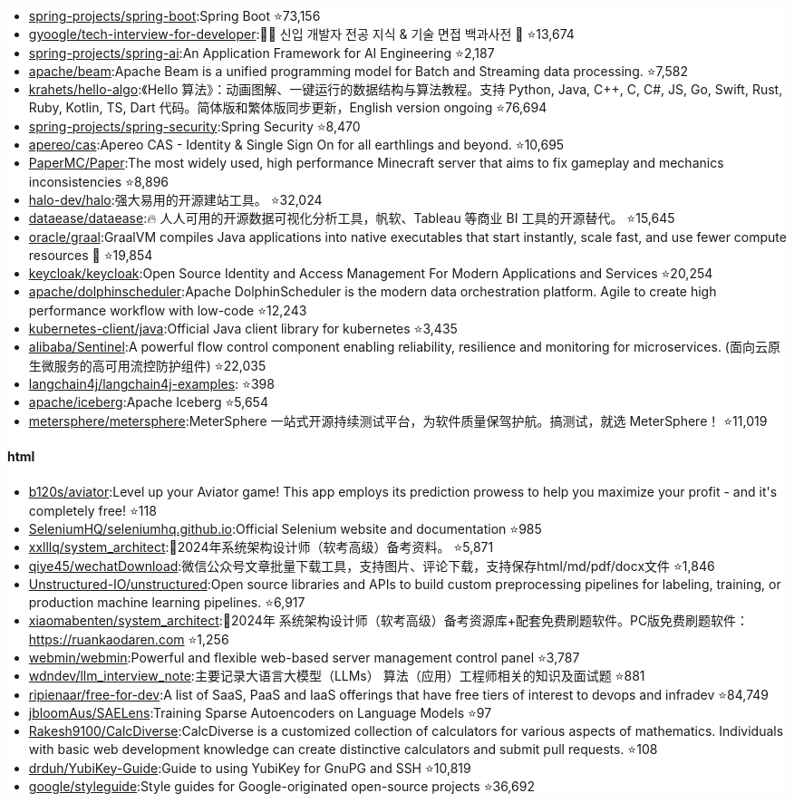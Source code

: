 * [spring-projects/spring-boot](https://github.com/spring-projects/spring-boot):Spring Boot ⭐73,156
* [gyoogle/tech-interview-for-developer](https://github.com/gyoogle/tech-interview-for-developer):👶🏻 신입 개발자 전공 지식 & 기술 면접 백과사전 📖 ⭐13,674
* [spring-projects/spring-ai](https://github.com/spring-projects/spring-ai):An Application Framework for AI Engineering ⭐2,187
* [apache/beam](https://github.com/apache/beam):Apache Beam is a unified programming model for Batch and Streaming data processing. ⭐7,582
* [krahets/hello-algo](https://github.com/krahets/hello-algo):《Hello 算法》：动画图解、一键运行的数据结构与算法教程。支持 Python, Java, C++, C, C#, JS, Go, Swift, Rust, Ruby, Kotlin, TS, Dart 代码。简体版和繁体版同步更新，English version ongoing ⭐76,694
* [spring-projects/spring-security](https://github.com/spring-projects/spring-security):Spring Security ⭐8,470
* [apereo/cas](https://github.com/apereo/cas):Apereo CAS - Identity & Single Sign On for all earthlings and beyond. ⭐10,695
* [PaperMC/Paper](https://github.com/PaperMC/Paper):The most widely used, high performance Minecraft server that aims to fix gameplay and mechanics inconsistencies ⭐8,896
* [halo-dev/halo](https://github.com/halo-dev/halo):强大易用的开源建站工具。 ⭐32,024
* [dataease/dataease](https://github.com/dataease/dataease):🔥 人人可用的开源数据可视化分析工具，帆软、Tableau 等商业 BI 工具的开源替代。 ⭐15,645
* [oracle/graal](https://github.com/oracle/graal):GraalVM compiles Java applications into native executables that start instantly, scale fast, and use fewer compute resources 🚀 ⭐19,854
* [keycloak/keycloak](https://github.com/keycloak/keycloak):Open Source Identity and Access Management For Modern Applications and Services ⭐20,254
* [apache/dolphinscheduler](https://github.com/apache/dolphinscheduler):Apache DolphinScheduler is the modern data orchestration platform. Agile to create high performance workflow with low-code ⭐12,243
* [kubernetes-client/java](https://github.com/kubernetes-client/java):Official Java client library for kubernetes ⭐3,435
* [alibaba/Sentinel](https://github.com/alibaba/Sentinel):A powerful flow control component enabling reliability, resilience and monitoring for microservices. (面向云原生微服务的高可用流控防护组件) ⭐22,035
* [langchain4j/langchain4j-examples](https://github.com/langchain4j/langchain4j-examples): ⭐398
* [apache/iceberg](https://github.com/apache/iceberg):Apache Iceberg ⭐5,654
* [metersphere/metersphere](https://github.com/metersphere/metersphere):MeterSphere 一站式开源持续测试平台，为软件质量保驾护航。搞测试，就选 MeterSphere！ ⭐11,019

#### html
* [b120s/aviator](https://github.com/b120s/aviator):Level up your Aviator game! This app employs its prediction prowess to help you maximize your profit - and it's completely free! ⭐118
* [SeleniumHQ/seleniumhq.github.io](https://github.com/SeleniumHQ/seleniumhq.github.io):Official Selenium website and documentation ⭐985
* [xxlllq/system_architect](https://github.com/xxlllq/system_architect):💯2024年系统架构设计师（软考高级）备考资料。 ⭐5,871
* [qiye45/wechatDownload](https://github.com/qiye45/wechatDownload):微信公众号文章批量下载工具，支持图片、评论下载，支持保存html/md/pdf/docx文件 ⭐1,846
* [Unstructured-IO/unstructured](https://github.com/Unstructured-IO/unstructured):Open source libraries and APIs to build custom preprocessing pipelines for labeling, training, or production machine learning pipelines. ⭐6,917
* [xiaomabenten/system_architect](https://github.com/xiaomabenten/system_architect):💯2024年 系统架构设计师（软考高级）备考资源库+配套免费刷题软件。PC版免费刷题软件：https://ruankaodaren.com ⭐1,256
* [webmin/webmin](https://github.com/webmin/webmin):Powerful and flexible web-based server management control panel ⭐3,787
* [wdndev/llm_interview_note](https://github.com/wdndev/llm_interview_note):主要记录大语言大模型（LLMs） 算法（应用）工程师相关的知识及面试题 ⭐881
* [ripienaar/free-for-dev](https://github.com/ripienaar/free-for-dev):A list of SaaS, PaaS and IaaS offerings that have free tiers of interest to devops and infradev ⭐84,749
* [jbloomAus/SAELens](https://github.com/jbloomAus/SAELens):Training Sparse Autoencoders on Language Models ⭐97
* [Rakesh9100/CalcDiverse](https://github.com/Rakesh9100/CalcDiverse):CalcDiverse is a customized collection of calculators for various aspects of mathematics. Individuals with basic web development knowledge can create distinctive calculators and submit pull requests. ⭐108
* [drduh/YubiKey-Guide](https://github.com/drduh/YubiKey-Guide):Guide to using YubiKey for GnuPG and SSH ⭐10,819
* [google/styleguide](https://github.com/google/styleguide):Style guides for Google-originated open-source projects ⭐36,692